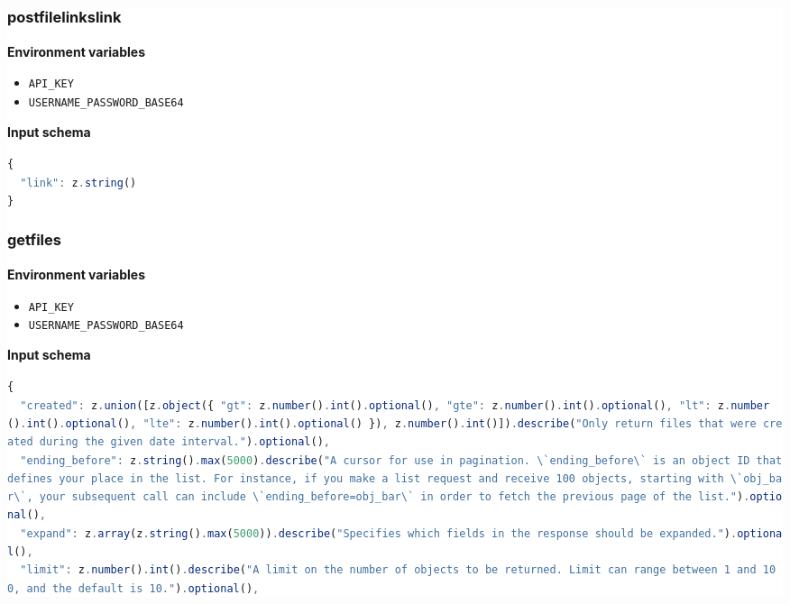 ### postfilelinkslink

**Environment variables**

- `API_KEY`
- `USERNAME_PASSWORD_BASE64`

**Input schema**

```ts
{
  "link": z.string()
}
```

### getfiles

**Environment variables**

- `API_KEY`
- `USERNAME_PASSWORD_BASE64`

**Input schema**

```ts
{
  "created": z.union([z.object({ "gt": z.number().int().optional(), "gte": z.number().int().optional(), "lt": z.number().int().optional(), "lte": z.number().int().optional() }), z.number().int()]).describe("Only return files that were created during the given date interval.").optional(),
  "ending_before": z.string().max(5000).describe("A cursor for use in pagination. \`ending_before\` is an object ID that defines your place in the list. For instance, if you make a list request and receive 100 objects, starting with \`obj_bar\`, your subsequent call can include \`ending_before=obj_bar\` in order to fetch the previous page of the list.").optional(),
  "expand": z.array(z.string().max(5000)).describe("Specifies which fields in the response should be expanded.").optional(),
  "limit": z.number().int().describe("A limit on the number of objects to be returned. Limit can range between 1 and 100, and the default is 10.").optional(),
